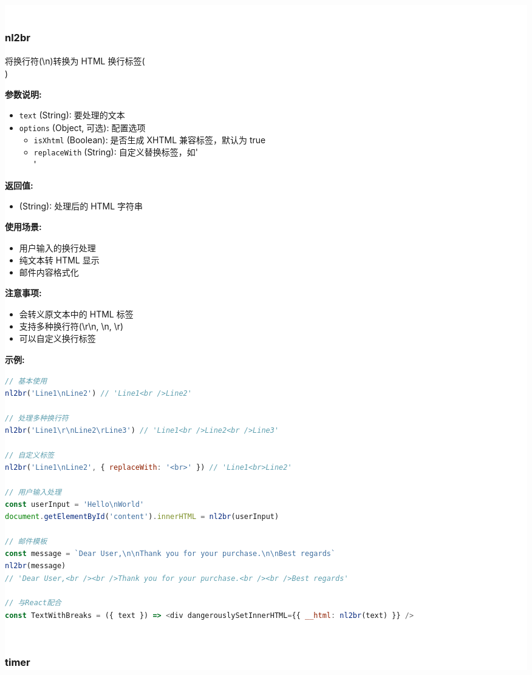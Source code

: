 <br>

### nl2br

将换行符(\n)转换为 HTML 换行标签(<br />)

**参数说明:**

- `text` (String): 要处理的文本
- `options` (Object, 可选): 配置选项
  - `isXhtml` (Boolean): 是否生成 XHTML 兼容标签，默认为 true
  - `replaceWith` (String): 自定义替换标签，如'<br>'

**返回值:**

- (String): 处理后的 HTML 字符串

**使用场景:**

- 用户输入的换行处理
- 纯文本转 HTML 显示
- 邮件内容格式化

**注意事项:**

- 会转义原文本中的 HTML 标签
- 支持多种换行符(\r\n, \n, \r)
- 可以自定义换行标签

**示例:**

```javascript
// 基本使用
nl2br('Line1\nLine2') // 'Line1<br />Line2'

// 处理多种换行符
nl2br('Line1\r\nLine2\rLine3') // 'Line1<br />Line2<br />Line3'

// 自定义标签
nl2br('Line1\nLine2', { replaceWith: '<br>' }) // 'Line1<br>Line2'

// 用户输入处理
const userInput = 'Hello\nWorld'
document.getElementById('content').innerHTML = nl2br(userInput)

// 邮件模板
const message = `Dear User,\n\nThank you for your purchase.\n\nBest regards`
nl2br(message)
// 'Dear User,<br /><br />Thank you for your purchase.<br /><br />Best regards'

// 与React配合
const TextWithBreaks = ({ text }) => <div dangerouslySetInnerHTML={{ __html: nl2br(text) }} />
```

<br>

### timer
